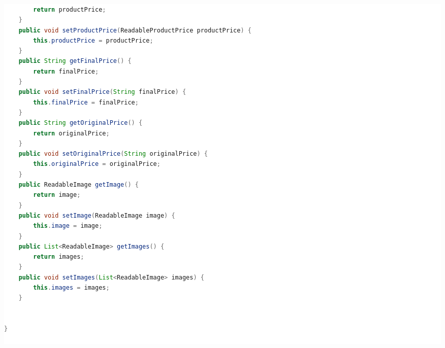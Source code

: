 ```java
		return productPrice;
	}
	public void setProductPrice(ReadableProductPrice productPrice) {
		this.productPrice = productPrice;
	}
	public String getFinalPrice() {
		return finalPrice;
	}
	public void setFinalPrice(String finalPrice) {
		this.finalPrice = finalPrice;
	}
	public String getOriginalPrice() {
		return originalPrice;
	}
	public void setOriginalPrice(String originalPrice) {
		this.originalPrice = originalPrice;
	}
	public ReadableImage getImage() {
		return image;
	}
	public void setImage(ReadableImage image) {
		this.image = image;
	}
	public List<ReadableImage> getImages() {
		return images;
	}
	public void setImages(List<ReadableImage> images) {
		this.images = images;
	}


}



```
